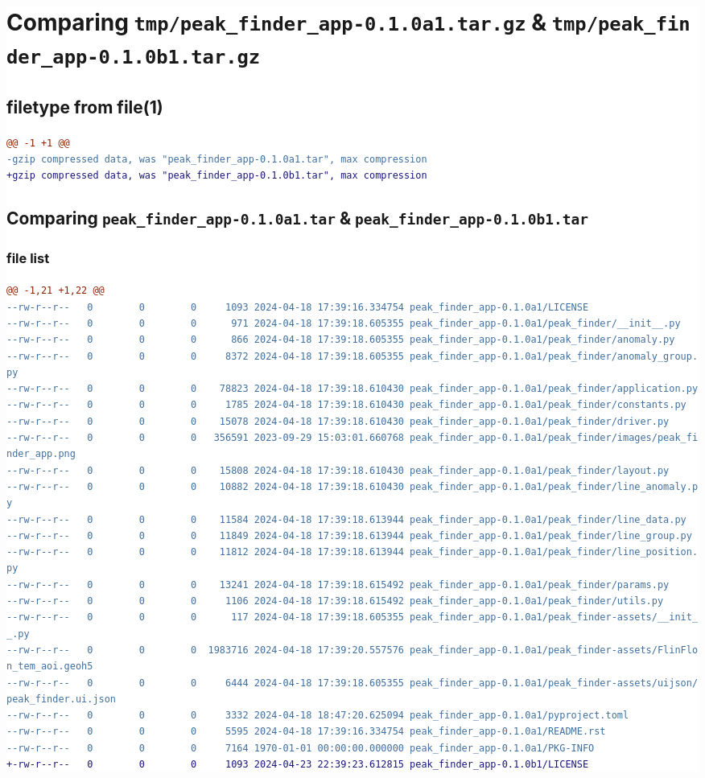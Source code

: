 # Comparing `tmp/peak_finder_app-0.1.0a1.tar.gz` & `tmp/peak_finder_app-0.1.0b1.tar.gz`

## filetype from file(1)

```diff
@@ -1 +1 @@
-gzip compressed data, was "peak_finder_app-0.1.0a1.tar", max compression
+gzip compressed data, was "peak_finder_app-0.1.0b1.tar", max compression
```

## Comparing `peak_finder_app-0.1.0a1.tar` & `peak_finder_app-0.1.0b1.tar`

### file list

```diff
@@ -1,21 +1,22 @@
--rw-r--r--   0        0        0     1093 2024-04-18 17:39:16.334754 peak_finder_app-0.1.0a1/LICENSE
--rw-r--r--   0        0        0      971 2024-04-18 17:39:18.605355 peak_finder_app-0.1.0a1/peak_finder/__init__.py
--rw-r--r--   0        0        0      866 2024-04-18 17:39:18.605355 peak_finder_app-0.1.0a1/peak_finder/anomaly.py
--rw-r--r--   0        0        0     8372 2024-04-18 17:39:18.605355 peak_finder_app-0.1.0a1/peak_finder/anomaly_group.py
--rw-r--r--   0        0        0    78823 2024-04-18 17:39:18.610430 peak_finder_app-0.1.0a1/peak_finder/application.py
--rw-r--r--   0        0        0     1785 2024-04-18 17:39:18.610430 peak_finder_app-0.1.0a1/peak_finder/constants.py
--rw-r--r--   0        0        0    15078 2024-04-18 17:39:18.610430 peak_finder_app-0.1.0a1/peak_finder/driver.py
--rw-r--r--   0        0        0   356591 2023-09-29 15:03:01.660768 peak_finder_app-0.1.0a1/peak_finder/images/peak_finder_app.png
--rw-r--r--   0        0        0    15808 2024-04-18 17:39:18.610430 peak_finder_app-0.1.0a1/peak_finder/layout.py
--rw-r--r--   0        0        0    10882 2024-04-18 17:39:18.610430 peak_finder_app-0.1.0a1/peak_finder/line_anomaly.py
--rw-r--r--   0        0        0    11584 2024-04-18 17:39:18.613944 peak_finder_app-0.1.0a1/peak_finder/line_data.py
--rw-r--r--   0        0        0    11849 2024-04-18 17:39:18.613944 peak_finder_app-0.1.0a1/peak_finder/line_group.py
--rw-r--r--   0        0        0    11812 2024-04-18 17:39:18.613944 peak_finder_app-0.1.0a1/peak_finder/line_position.py
--rw-r--r--   0        0        0    13241 2024-04-18 17:39:18.615492 peak_finder_app-0.1.0a1/peak_finder/params.py
--rw-r--r--   0        0        0     1106 2024-04-18 17:39:18.615492 peak_finder_app-0.1.0a1/peak_finder/utils.py
--rw-r--r--   0        0        0      117 2024-04-18 17:39:18.605355 peak_finder_app-0.1.0a1/peak_finder-assets/__init__.py
--rw-r--r--   0        0        0  1983716 2024-04-18 17:39:20.557576 peak_finder_app-0.1.0a1/peak_finder-assets/FlinFlon_tem_aoi.geoh5
--rw-r--r--   0        0        0     6444 2024-04-18 17:39:18.605355 peak_finder_app-0.1.0a1/peak_finder-assets/uijson/peak_finder.ui.json
--rw-r--r--   0        0        0     3332 2024-04-18 18:47:20.625094 peak_finder_app-0.1.0a1/pyproject.toml
--rw-r--r--   0        0        0     5595 2024-04-18 17:39:16.334754 peak_finder_app-0.1.0a1/README.rst
--rw-r--r--   0        0        0     7164 1970-01-01 00:00:00.000000 peak_finder_app-0.1.0a1/PKG-INFO
+-rw-r--r--   0        0        0     1093 2024-04-23 22:39:23.612815 peak_finder_app-0.1.0b1/LICENSE
```